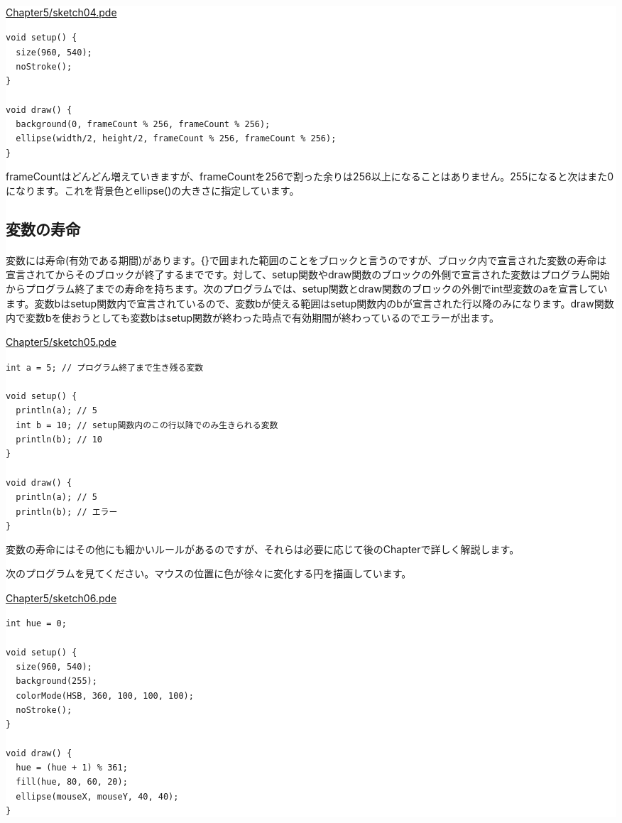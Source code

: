 <iframe src="/samples/tutorial/Chapter5/sketch04.html" class="sample-sketch"></iframe>

[Chapter5/sketch04.pde](github:Chapter5/sketch04/sketch04.pde)

```processing
void setup() {
  size(960, 540);
  noStroke();
}

void draw() {
  background(0, frameCount % 256, frameCount % 256);
  ellipse(width/2, height/2, frameCount % 256, frameCount % 256);
}
```

frameCountはどんどん増えていきますが、frameCountを256で割った余りは256以上になることはありません。255になると次はまた0になります。これを背景色とellipse()の大きさに指定しています。

## 変数の寿命

変数には寿命(有効である期間)があります。{}で囲まれた範囲のことをブロックと言うのですが、ブロック内で宣言された変数の寿命は宣言されてからそのブロックが終了するまでです。対して、setup関数やdraw関数のブロックの外側で宣言された変数はプログラム開始からプログラム終了までの寿命を持ちます。次のプログラムでは、setup関数とdraw関数のブロックの外側でint型変数のaを宣言しています。変数bはsetup関数内で宣言されているので、変数bが使える範囲はsetup関数内のbが宣言された行以降のみになります。draw関数内で変数bを使おうとしても変数bはsetup関数が終わった時点で有効期間が終わっているのでエラーが出ます。

[Chapter5/sketch05.pde](github:Chapter5/sketch05/sketch05.pde)

```processing
int a = 5; // プログラム終了まで生き残る変数

void setup() {
  println(a); // 5
  int b = 10; // setup関数内のこの行以降でのみ生きられる変数
  println(b); // 10
}

void draw() {
  println(a); // 5
  println(b); // エラー
}
```

変数の寿命にはその他にも細かいルールがあるのですが、それらは必要に応じて後のChapterで詳しく解説します。

次のプログラムを見てください。マウスの位置に色が徐々に変化する円を描画しています。

<iframe src="/samples/tutorial/Chapter5/sketch06.html" class="sample-sketch"></iframe>

[Chapter5/sketch06.pde](github:Chapter5/sketch06/sketch06.pde)

```processing
int hue = 0;

void setup() {
  size(960, 540);
  background(255);
  colorMode(HSB, 360, 100, 100, 100);
  noStroke();
}

void draw() {
  hue = (hue + 1) % 361;
  fill(hue, 80, 60, 20);
  ellipse(mouseX, mouseY, 40, 40);
}
```
